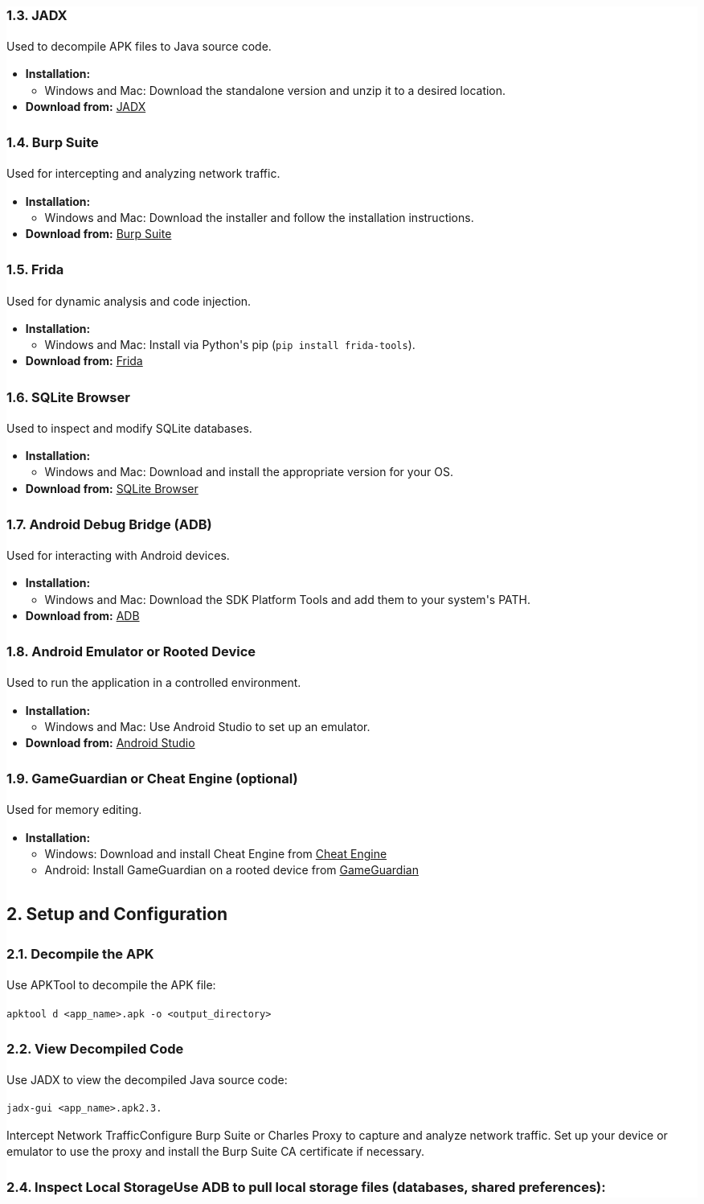 ### 1.3. JADX
Used to decompile APK files to Java source code.
- **Installation:**
  - Windows and Mac: Download the standalone version and unzip it to a desired location.
- **Download from:** [JADX](https://github.com/skylot/jadx)

### 1.4. Burp Suite
Used for intercepting and analyzing network traffic.
- **Installation:**
  - Windows and Mac: Download the installer and follow the installation instructions.
- **Download from:** [Burp Suite](https://portswigger.net/burp/communitydownload)

### 1.5. Frida
Used for dynamic analysis and code injection.
- **Installation:**
  - Windows and Mac: Install via Python's pip (`pip install frida-tools`).
- **Download from:** [Frida](https://frida.re/)

### 1.6. SQLite Browser
Used to inspect and modify SQLite databases.
- **Installation:**
  - Windows and Mac: Download and install the appropriate version for your OS.
- **Download from:** [SQLite Browser](https://sqlitebrowser.org/)

### 1.7. Android Debug Bridge (ADB)
Used for interacting with Android devices.
- **Installation:**
  - Windows and Mac: Download the SDK Platform Tools and add them to your system's PATH.
- **Download from:** [ADB](https://developer.android.com/studio/releases/platform-tools)

### 1.8. Android Emulator or Rooted Device
Used to run the application in a controlled environment.
- **Installation:**
  - Windows and Mac: Use Android Studio to set up an emulator.
- **Download from:** [Android Studio](https://developer.android.com/studio)

### 1.9. GameGuardian or Cheat Engine (optional)
Used for memory editing.
- **Installation:**
  - Windows: Download and install Cheat Engine from [Cheat Engine](https://cheatengine.org/)
  - Android: Install GameGuardian on a rooted device from [GameGuardian](https://gameguardian.net/download)

## 2. Setup and Configuration

### 2.1. Decompile the APK
Use APKTool to decompile the APK file:
```
apktool d <app_name>.apk -o <output_directory>
```
### 2.2. View Decompiled Code
Use JADX to view the decompiled Java source code:
```
jadx-gui <app_name>.apk2.3.
```
Intercept Network TrafficConfigure Burp Suite or Charles Proxy to capture and analyze network traffic. Set up your device or emulator to use the proxy and install the Burp Suite CA certificate if necessary.
### 2.4. Inspect Local StorageUse ADB to pull local storage files (databases, shared preferences):
